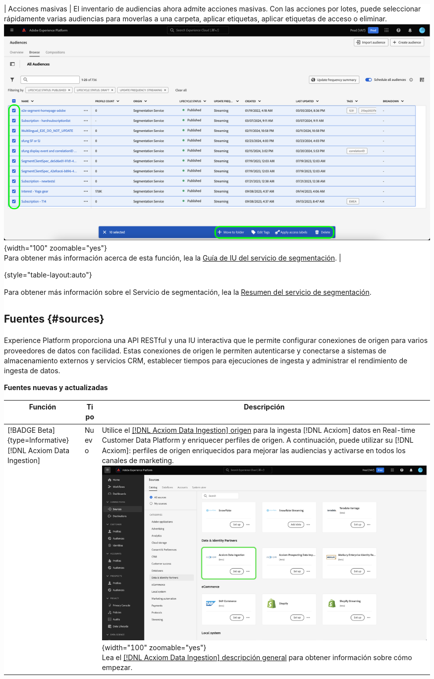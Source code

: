 | Acciones masivas | El inventario de audiencias ahora admite acciones masivas. Con las acciones por lotes, puede seleccionar rápidamente varias audiencias para moverlas a una carpeta, aplicar etiquetas, aplicar etiquetas de acceso o eliminar. <br> ![Acciones masivas en el espacio de trabajo de IU de Audiencias.](../2024/assets/march/bulk-actions.png "Acciones masivas en el espacio de trabajo de IU de Audiencias."){width="100" zoomable="yes"} <br>Para obtener más información acerca de esta función, lea la [Guía de IU del servicio de segmentación](../../segmentation/ui/overview.md#bulk-actions). |

{style="table-layout:auto"}

Para obtener más información sobre el Servicio de segmentación, lea la [Resumen del servicio de segmentación](../../segmentation/home.md).

## Fuentes {#sources}

Experience Platform proporciona una API RESTful y una IU interactiva que le permite configurar conexiones de origen para varios proveedores de datos con facilidad. Estas conexiones de origen le permiten autenticarse y conectarse a sistemas de almacenamiento externos y servicios CRM, establecer tiempos para ejecuciones de ingesta y administrar el rendimiento de ingesta de datos.

**Fuentes nuevas y actualizadas**

| Función | Tipo | Descripción |
| --- | --- | --- |
| [!BADGE Beta]{type=Informative} [!DNL Acxiom Data Ingestion] | Nuevo | Utilice el [[!DNL Acxiom Data Ingestion] origen](../../sources/tutorials/ui/create/data-partners/acxiom-data-ingestion.md) para la ingesta [!DNL Acxiom] datos en Real-time Customer Data Platform y enriquecer perfiles de origen. A continuación, puede utilizar su [!DNL Acxiom]: perfiles de origen enriquecidos para mejorar las audiencias y activarse en todos los canales de marketing. <br> ![La fuente de ingesta de datos de Acxiom.](../2024/assets/march/acxiom-data-ingestion.png "Nueva fuente de ingesta de datos de Acxiom."){width="100" zoomable="yes"} <br> Lea el [[!DNL Acxiom Data Ingestion] descripción general](../../sources/connectors/data-partners/acxiom-data-ingestion.md) para obtener información sobre cómo empezar. |